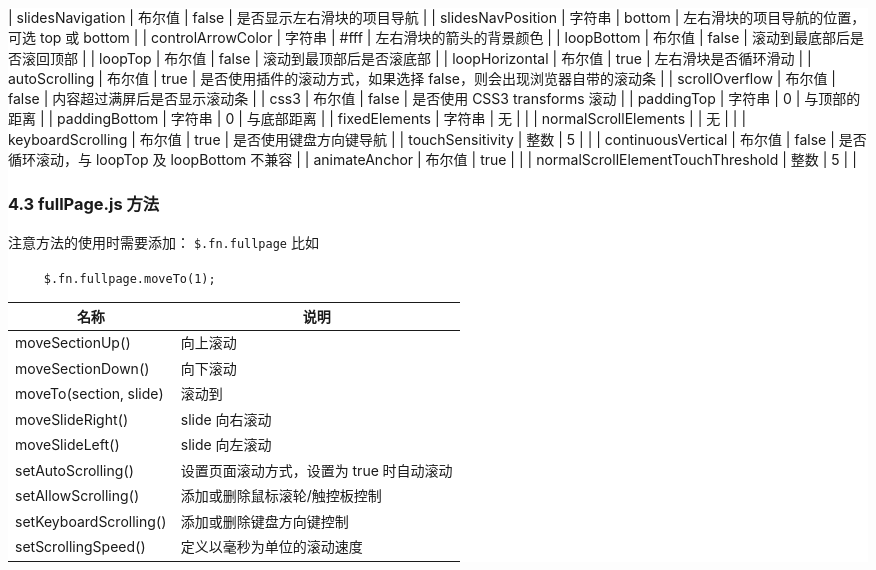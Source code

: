 | slidesNavigation                  | 布尔值  | false       | 是否显示左右滑块的项目导航                        |
| slidesNavPosition                 | 字符串  | bottom      | 左右滑块的项目导航的位置，可选 top 或 bottom         |
| controlArrowColor                 | 字符串  | #fff        | 左右滑块的箭头的背景颜色                         |
| loopBottom                        | 布尔值  | false       | 滚动到最底部后是否滚回顶部                        |
| loopTop                           | 布尔值  | false       | 滚动到最顶部后是否滚底部                         |
| loopHorizontal                    | 布尔值  | true        | 左右滑块是否循环滑动                           |
| autoScrolling                     | 布尔值  | true        | 是否使用插件的滚动方式，如果选择 false，则会出现浏览器自带的滚动条 |
| scrollOverflow                    | 布尔值  | false       | 内容超过满屏后是否显示滚动条                       |
| css3                              | 布尔值  | false       | 是否使用 CSS3 transforms 滚动              |
| paddingTop                        | 字符串  | 0           | 与顶部的距离                               |
| paddingBottom                     | 字符串  | 0           | 与底部距离                                |
| fixedElements                     | 字符串  | 无           |                                      |
| normalScrollElements              |      | 无           |                                      |
| keyboardScrolling                 | 布尔值  | true        | 是否使用键盘方向键导航                          |
| touchSensitivity                  | 整数   | 5           |                                      |
| continuousVertical                | 布尔值  | false       | 是否循环滚动，与 loopTop 及 loopBottom 不兼容    |
| animateAnchor                     | 布尔值  | true        |                                      |
| normalScrollElementTouchThreshold | 整数   | 5           |                                      |     


### 4.3 fullPage.js 方法
         
注意方法的使用时需要添加：
         `$.fn.fullpage`   比如
         
         
         $.fn.fullpage.moveTo(1);
    
         
| 名称                     | 说明                      |
| ---------------------- | ----------------------- |
| moveSectionUp()        | 向上滚动                    |
| moveSectionDown()      | 向下滚动                    |
| moveTo(section, slide) | 滚动到                     |
| moveSlideRight()       | slide 向右滚动              |
| moveSlideLeft()        | slide 向左滚动              |
| setAutoScrolling()     | 设置页面滚动方式，设置为 true 时自动滚动 |
| setAllowScrolling()    | 添加或删除鼠标滚轮/触控板控制         |
| setKeyboardScrolling() | 添加或删除键盘方向键控制            |
| setScrollingSpeed()    | 定义以毫秒为单位的滚动速度           |
         